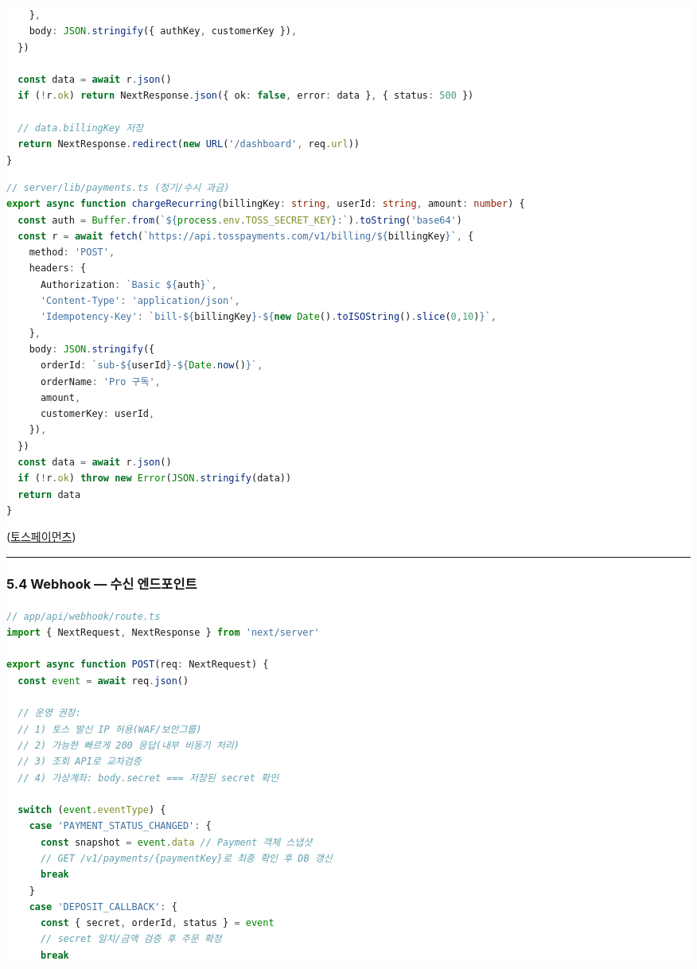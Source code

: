 ```ts
    },
    body: JSON.stringify({ authKey, customerKey }),
  })

  const data = await r.json()
  if (!r.ok) return NextResponse.json({ ok: false, error: data }, { status: 500 })

  // data.billingKey 저장
  return NextResponse.redirect(new URL('/dashboard', req.url))
}
```

```ts
// server/lib/payments.ts (정기/수시 과금)
export async function chargeRecurring(billingKey: string, userId: string, amount: number) {
  const auth = Buffer.from(`${process.env.TOSS_SECRET_KEY}:`).toString('base64')
  const r = await fetch(`https://api.tosspayments.com/v1/billing/${billingKey}`, {
    method: 'POST',
    headers: {
      Authorization: `Basic ${auth}`,
      'Content-Type': 'application/json',
      'Idempotency-Key': `bill-${billingKey}-${new Date().toISOString().slice(0,10)}`,
    },
    body: JSON.stringify({
      orderId: `sub-${userId}-${Date.now()}`,
      orderName: 'Pro 구독',
      amount,
      customerKey: userId,
    }),
  })
  const data = await r.json()
  if (!r.ok) throw new Error(JSON.stringify(data))
  return data
}
```

([토스페이먼츠][6])

---

### 5.4 Webhook — 수신 엔드포인트

```ts
// app/api/webhook/route.ts
import { NextRequest, NextResponse } from 'next/server'

export async function POST(req: NextRequest) {
  const event = await req.json()

  // 운영 권장:
  // 1) 토스 발신 IP 허용(WAF/보안그룹)
  // 2) 가능한 빠르게 200 응답(내부 비동기 처리)
  // 3) 조회 API로 교차검증
  // 4) 가상계좌: body.secret === 저장된 secret 확인

  switch (event.eventType) {
    case 'PAYMENT_STATUS_CHANGED': {
      const snapshot = event.data // Payment 객체 스냅샷
      // GET /v1/payments/{paymentKey}로 최종 확인 후 DB 갱신
      break
    }
    case 'DEPOSIT_CALLBACK': {
      const { secret, orderId, status } = event
      // secret 일치/금액 검증 후 주문 확정
      break
```

[1]: https://docs.tosspayments.com/en/api-guide "Payment APIs | 토스페이먼츠 개발자센터"
[2]: https://docs.tosspayments.com/en/integration-widget?utm_source=chatgpt.com "Integrate payment widgets | 토스페이먼츠 개발자센터"
[3]: https://docs.tosspayments.com/en/webhooks "Integrate webhooks | 토스페이먼츠 개발자센터"
[4]: https://velog.io/%40tosspayments/React%EB%A1%9C-%EA%B2%B0%EC%A0%9C-%ED%8E%98%EC%9D%B4%EC%A7%80-%EA%B0%9C%EB%B0%9C%ED%95%98%EA%B8%B0-ft.-%EA%B2%B0%EC%A0%9C%EC%9C%84%EC%A0%AF?utm_source=chatgpt.com "React로 결제 페이지 개발하기 (ft. 결제위젯)"
[5]: https://docs.tosspayments.com/reference?utm_source=chatgpt.com "코어 API | 토스페이먼츠 개발자센터"
[6]: https://docs.tosspayments.com/guides/v2/billing/integration-api?utm_source=chatgpt.com "자동결제(빌링) API로 연동하기 | 토스페이먼츠 개발자센터"
[7]: https://docs.tosspayments.com/sdk/v2/js?utm_source=chatgpt.com "토스페이먼츠 JavaScript SDK | 토스페이먼츠 개발자센터"
[8]: https://docs.tosspayments.com/guides/payment/integration?utm_source=chatgpt.com "토스페이먼츠 결제창 연동하기(Version 1) | 토스페이먼츠 개발자센터"